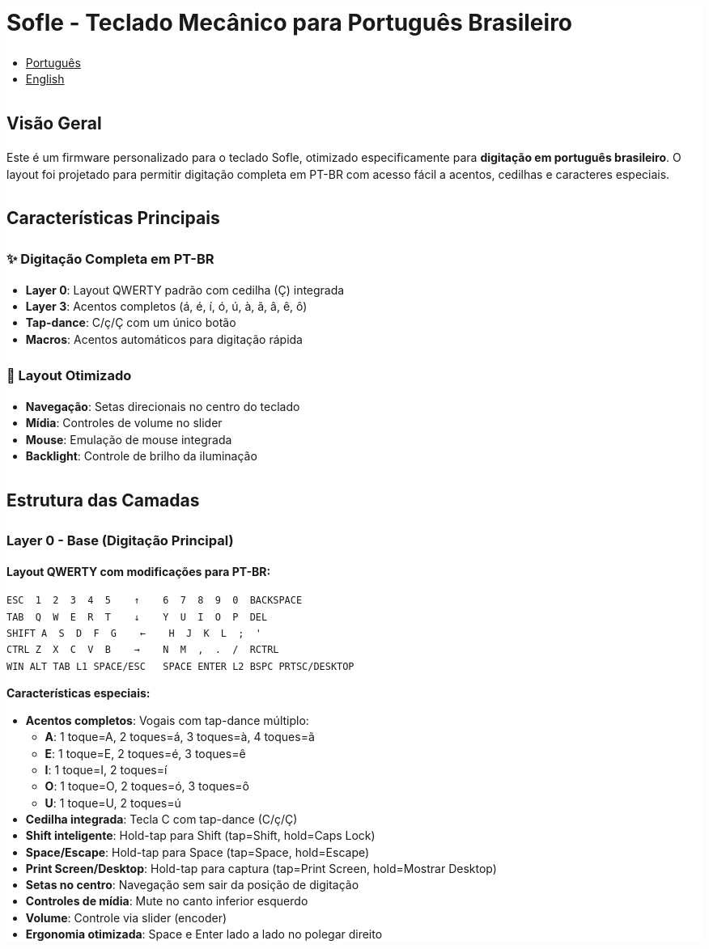 # Sofle - Teclado Mecânico para Português Brasileiro

- [Português](README.md)
- [English](README_EN.md)

## Visão Geral

Este é um firmware personalizado para o teclado Sofle, otimizado especificamente para **digitação em português brasileiro**. O layout foi projetado para permitir digitação completa em PT-BR com acesso fácil a acentos, cedilhas e caracteres especiais.

## Características Principais

### ✨ Digitação Completa em PT-BR
- **Layer 0**: Layout QWERTY padrão com cedilha (Ç) integrada
- **Layer 3**: Acentos completos (á, é, í, ó, ú, à, ã, â, ê, ô)
- **Tap-dance**: C/ç/Ç com um único botão
- **Macros**: Acentos automáticos para digitação rápida

### 🎯 Layout Otimizado
- **Navegação**: Setas direcionais no centro do teclado
- **Mídia**: Controles de volume no slider
- **Mouse**: Emulação de mouse integrada
- **Backlight**: Controle de brilho da iluminação

## Estrutura das Camadas

### Layer 0 - Base (Digitação Principal)
**Layout QWERTY com modificações para PT-BR:**

```
ESC  1  2  3  4  5    ↑    6  7  8  9  0  BACKSPACE
TAB  Q  W  E  R  T    ↓    Y  U  I  O  P  DEL
SHIFT A  S  D  F  G    ←    H  J  K  L  ;  '
CTRL Z  X  C  V  B    →    N  M  ,  .  /  RCTRL
WIN ALT TAB L1 SPACE/ESC   SPACE ENTER L2 BSPC PRTSC/DESKTOP
```

**Características especiais:**
- **Acentos completos**: Vogais com tap-dance múltiplo:
  - **A**: 1 toque=A, 2 toques=á, 3 toques=à, 4 toques=ã
  - **E**: 1 toque=E, 2 toques=é, 3 toques=ê
  - **I**: 1 toque=I, 2 toques=í
  - **O**: 1 toque=O, 2 toques=ó, 3 toques=ô
  - **U**: 1 toque=U, 2 toques=ú
- **Cedilha integrada**: Tecla C com tap-dance (C/ç/Ç)
- **Shift inteligente**: Hold-tap para Shift (tap=Shift, hold=Caps Lock)
- **Space/Escape**: Hold-tap para Space (tap=Space, hold=Escape)
- **Print Screen/Desktop**: Hold-tap para captura (tap=Print Screen, hold=Mostrar Desktop)
- **Setas no centro**: Navegação sem sair da posição de digitação
- **Controles de mídia**: Mute no canto inferior esquerdo
- **Volume**: Controle via slider (encoder)
- **Ergonomia otimizada**: Space e Enter lado a lado no polegar direito

